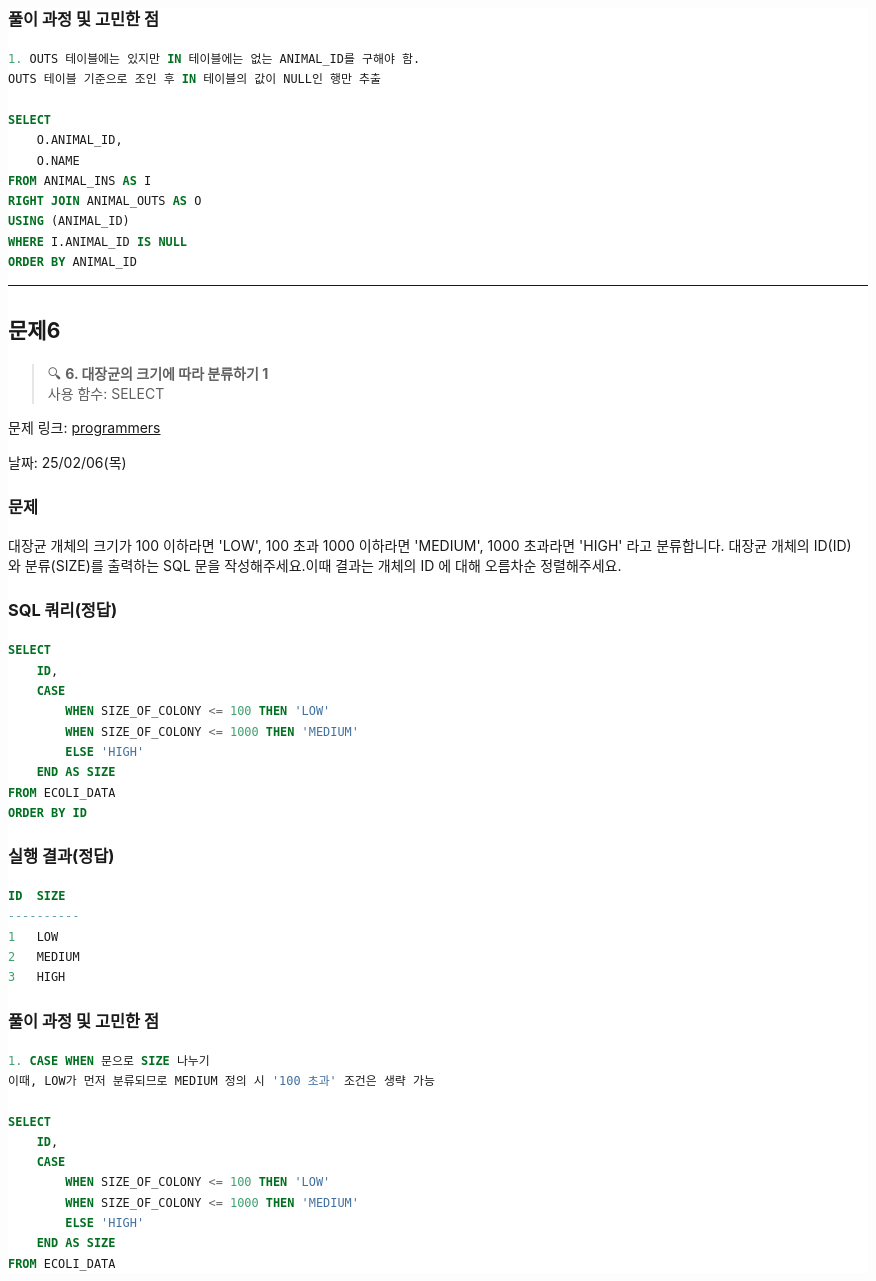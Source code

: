 ### 풀이 과정 및 고민한 점
```SQL
1. OUTS 테이블에는 있지만 IN 테이블에는 없는 ANIMAL_ID를 구해야 함.
OUTS 테이블 기준으로 조인 후 IN 테이블의 값이 NULL인 행만 추출

SELECT 
    O.ANIMAL_ID,
    O.NAME
FROM ANIMAL_INS AS I
RIGHT JOIN ANIMAL_OUTS AS O
USING (ANIMAL_ID)
WHERE I.ANIMAL_ID IS NULL
ORDER BY ANIMAL_ID
```


---
## 문제6
> 🔍 **6. 대장균의 크기에 따라 분류하기 1**  
사용 함수: SELECT

문제 링크: [programmers](https://school.programmers.co.kr/learn/courses/30/lessons/299307)

날짜: 25/02/06(목)


### 문제
대장균 개체의 크기가 100 이하라면 'LOW', 100 초과 1000 이하라면 'MEDIUM', 1000 초과라면 'HIGH' 라고 분류합니다. 대장균 개체의 ID(ID) 와 분류(SIZE)를 출력하는 SQL 문을 작성해주세요.이때 결과는 개체의 ID 에 대해 오름차순 정렬해주세요.

### SQL 쿼리(정답)
```SQL
SELECT 
    ID,
    CASE
        WHEN SIZE_OF_COLONY <= 100 THEN 'LOW'
        WHEN SIZE_OF_COLONY <= 1000 THEN 'MEDIUM'
        ELSE 'HIGH'
    END AS SIZE
FROM ECOLI_DATA
ORDER BY ID
```
### 실행 결과(정답)
```SQL
ID	SIZE
----------
1	LOW
2	MEDIUM
3	HIGH
```

### 풀이 과정 및 고민한 점
```SQL
1. CASE WHEN 문으로 SIZE 나누기
이때, LOW가 먼저 분류되므로 MEDIUM 정의 시 '100 초과' 조건은 생략 가능

SELECT 
    ID,
    CASE
        WHEN SIZE_OF_COLONY <= 100 THEN 'LOW'
        WHEN SIZE_OF_COLONY <= 1000 THEN 'MEDIUM'
        ELSE 'HIGH'
    END AS SIZE
FROM ECOLI_DATA
```